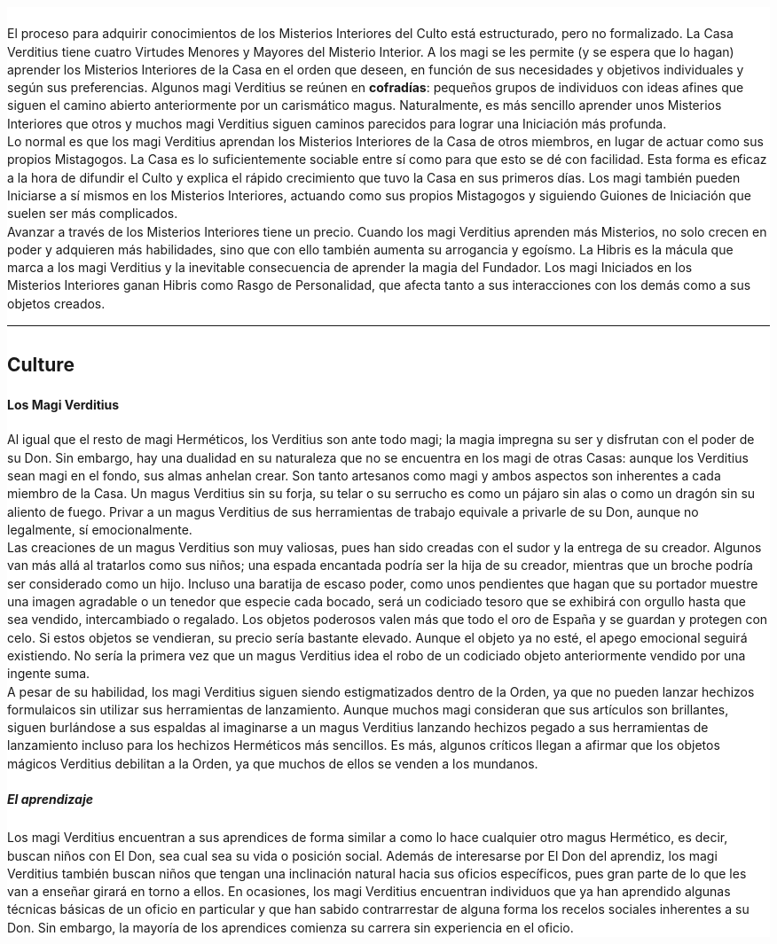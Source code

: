 <br />El proceso para adquirir conocimientos de los Misterios Interiores del Culto está estructurado, pero no formalizado. La Casa Verditius tiene cuatro Virtudes Menores y Mayores del Misterio Interior. A los magi se les permite (y se espera que lo hagan) aprender los Misterios Interiores de la Casa en el orden que deseen, en función de sus necesidades y objetivos individuales y según sus preferencias. Algunos magi Verditius se reúnen en <b>cofradías</b>: pequeños grupos de individuos con ideas afines que siguen el camino abierto anteriormente por un carismático magus. Naturalmente, es más sencillo aprender unos Misterios Interiores que otros y muchos magi Verditius siguen caminos parecidos para lograr una Iniciación más profunda.
<br />
Lo normal es que los magi Verditius aprendan los Misterios Interiores de la Casa de otros miembros, en lugar de actuar como sus propios Mistagogos. La Casa es lo suficientemente sociable entre sí como para que esto se dé con facilidad. Esta forma es eficaz a la hora de difundir el Culto y explica el rápido crecimiento que tuvo la Casa en sus primeros días. Los magi también pueden Iniciarse a sí mismos en los Misterios Interiores, actuando como sus propios Mistagogos y siguiendo Guiones de Iniciación que suelen ser más complicados.
<br />
Avanzar a través de los Misterios Interiores tiene un precio. Cuando los magi Verditius aprenden más Misterios, no solo crecen en poder y adquieren más habilidades, sino que con ello también aumenta su arrogancia y egoísmo. La Hibris es la mácula que marca a los magi Verditius y la inevitable consecuencia de aprender la magia del Fundador. Los magi Iniciados en los Misterios Interiores ganan Hibris como Rasgo de Personalidad, que afecta tanto a sus interacciones con los demás como a sus objetos creados.</p><hr /></section><section data-section-id="culture" class="wa-section public"><h2>Culture</h2>
<p></p><h4>Los Magi Verditius</h4>
Al igual que el resto de magi Herméticos, los Verditius son ante todo magi; la magia impregna su ser y disfrutan con el poder de su Don. Sin embargo, hay una dualidad en su naturaleza que no se encuentra en los magi de otras Casas: aunque los Verditius sean magi en el fondo, sus almas anhelan crear. Son tanto artesanos como magi y ambos aspectos son inherentes a cada miembro de la Casa. Un magus Verditius sin su forja, su telar o su serrucho es como un pájaro sin alas o como un dragón sin su aliento de fuego. Privar a un magus Verditius de sus herramientas de trabajo equivale a privarle de su Don, aunque no legalmente, sí emocionalmente.
<br />
Las creaciones de un magus Verditius son muy valiosas, pues han sido creadas con el sudor y la entrega de su creador. Algunos van más allá al tratarlos como sus niños; una espada encantada podría ser la hija de su creador, mientras que un broche podría ser considerado como un hijo. Incluso una baratija de escaso poder, como unos pendientes que hagan que su portador muestre una imagen agradable o un tenedor que especie cada bocado, será un codiciado tesoro que se exhibirá con orgullo hasta que sea vendido, intercambiado o regalado. Los objetos poderosos valen más que todo el oro de España y se guardan y protegen con celo. Si estos objetos se vendieran, su precio sería bastante elevado. Aunque el objeto ya no esté, el apego emocional seguirá existiendo. No sería la primera vez que un magus Verditius idea el robo de un codiciado objeto anteriormente vendido por una ingente suma.
<br />
A pesar de su habilidad, los magi Verditius siguen siendo estigmatizados dentro de la Orden, ya que no pueden lanzar hechizos formulaicos sin utilizar sus herramientas de lanzamiento. Aunque muchos magi consideran que sus artículos son brillantes, siguen burlándose a sus espaldas al imaginarse a un magus Verditius lanzando hechizos pegado a sus herramientas de lanzamiento incluso para los hechizos Herméticos más sencillos. Es más, algunos críticos llegan a afirmar que los objetos mágicos Verditius debilitan a la Orden, ya que muchos de ellos se venden a los mundanos.
<br />
<h5>El aprendizaje</h5>
Los magi Verditius encuentran a sus aprendices de forma similar a como lo hace cualquier otro magus Hermético, es decir, buscan niños con El Don, sea cual sea su vida o posición social. Además de interesarse por El Don del aprendiz, los magi Verditius también buscan niños que tengan una inclinación natural hacia sus oficios específicos, pues gran parte de lo que les van a enseñar girará en torno a ellos. En ocasiones, los magi Verditius encuentran individuos que ya han aprendido algunas técnicas básicas de un oficio en particular y que han sabido contrarrestar de alguna forma los recelos sociales inherentes a su Don. Sin embargo, la mayoría de los aprendices comienza su carrera sin experiencia en el oficio.